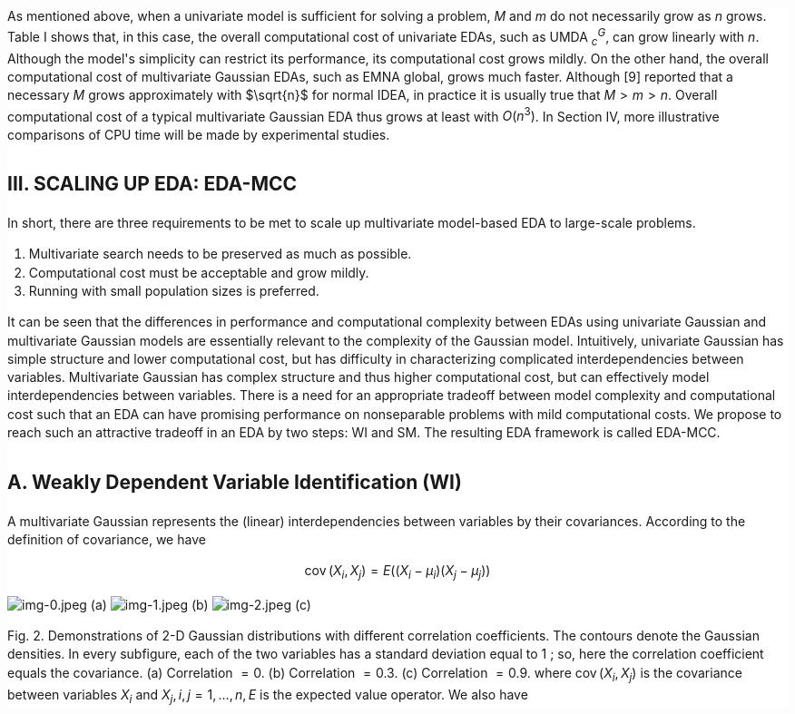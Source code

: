 As mentioned above, when a univariate model is sufficient for solving a problem, $M$ and $m$ do not necessarily grow as $n$ grows. Table I shows that, in this case, the overall computational cost of univariate EDAs, such as UMDA ${ }_{c}^{G}$, can grow linearly with $n$. Although the model's simplicity can restrict its performance, its computational cost grows mildly. On the other hand, the overall computational cost of multivariate Gaussian EDAs, such as EMNA global, grows much faster. Although [9] reported that a necessary $M$ grows approximately with $\sqrt{n}$ for normal IDEA, in practice it is usually true that $M>m>n$. Overall computational cost of a typical multivariate Gaussian EDA thus grows at least with $O\left(n^{3}\right)$. In Section IV, more illustrative comparisons of CPU time will be made by experimental studies.

## III. SCALING UP EDA: EDA-MCC

In short, there are three requirements to be met to scale up multivariate model-based EDA to large-scale problems.

1) Multivariate search needs to be preserved as much as possible.
2) Computational cost must be acceptable and grow mildly.
3) Running with small population sizes is preferred.

It can be seen that the differences in performance and computational complexity between EDAs using univariate Gaussian and multivariate Gaussian models are essentially relevant to the complexity of the Gaussian model. Intuitively, univariate Gaussian has simple structure and lower computational cost, but has difficulty in characterizing complicated interdependencies between variables. Multivariate Gaussian has complex structure and thus higher computational cost, but can effectively model interdependencies between variables. There is a need for an appropriate tradeoff between model complexity and computational cost such that an EDA can have promising performance on nonseparable problems with mild computational costs. We propose to reach such an attractive tradeoff in an EDA by two steps: WI and SM. The resulting EDA framework is called EDA-MCC.

## A. Weakly Dependent Variable Identification (WI)

A multivariate Gaussian represents the (linear) interdependencies between variables by their covariances. According to the definition of covariance, we have

$$
\operatorname{cov}\left(X_{i}, X_{j}\right)=E\left(\left(X_{i}-\mu_{i}\right)\left(X_{j}-\mu_{j}\right)\right)
$$

![img-0.jpeg](img-0.jpeg)
(a)
![img-1.jpeg](img-1.jpeg)
(b)
![img-2.jpeg](img-2.jpeg)
(c)

Fig. 2. Demonstrations of 2-D Gaussian distributions with different correlation coefficients. The contours denote the Gaussian densities. In every subfigure, each of the two variables has a standard deviation equal to 1 ; so, here the correlation coefficient equals the covariance. (a) Correlation $=0$. (b) Correlation $=0.3$. (c) Correlation $=0.9$.
where $\operatorname{cov}\left(X_{i}, X_{j}\right)$ is the covariance between variables $X_{i}$ and $X_{j}, i, j=1, \ldots, n, E$ is the expected value operator. We also have


[^0]:    Manuscript received February 26, 2011; revised January 8, 2013; accepted February 8, 2013. Date of publication February 14, 2013; date of current version November 26, 2013. This work was supported in part by EPSRC under Grant EP/J017515/1 to X. Yao, by the National Natural Science Foundation of China under Grant 61100163 to T. Chen, and by the China Scholarship Council under a Scholarship to W. Dong to support his visit to the University of Birmingham, where part of this work was done. The work of X. Yao was also supported by the Royal Society Wolfson Research Merit Award. The work of P. Tiño was supported by a BBSRC Grant BB/H012508/1.
[^0]:    ${ }^{1}$ Some comparisons between EMNA global and EGNA can be found in [2]. However, few comparisons involving normal IDEA have been made.
[^0]:    ${ }^{2}$ For a real number $x,\lceil x\rceil$ is the smallest integer $y$, such that $y \geq x$.
[^0]:    ${ }^{3}$ In rBOA, the global pdf is factorized as a product of linear combinations of subproblems, which are still essentially fragments of a Gaussian network, and thus can be interconnected via overlapping variables. Even if they are the maximal compound subproblems [31] that are totally separated from each other, there is no explicit control on the size of a subproblem. It may also result in big multivariate subproblems.
[^0]:    ${ }^{4}$ Results on $F_{4}-F_{9}$ are not available in [54]. These results are obtained by running the source code provided by the authors of [54].